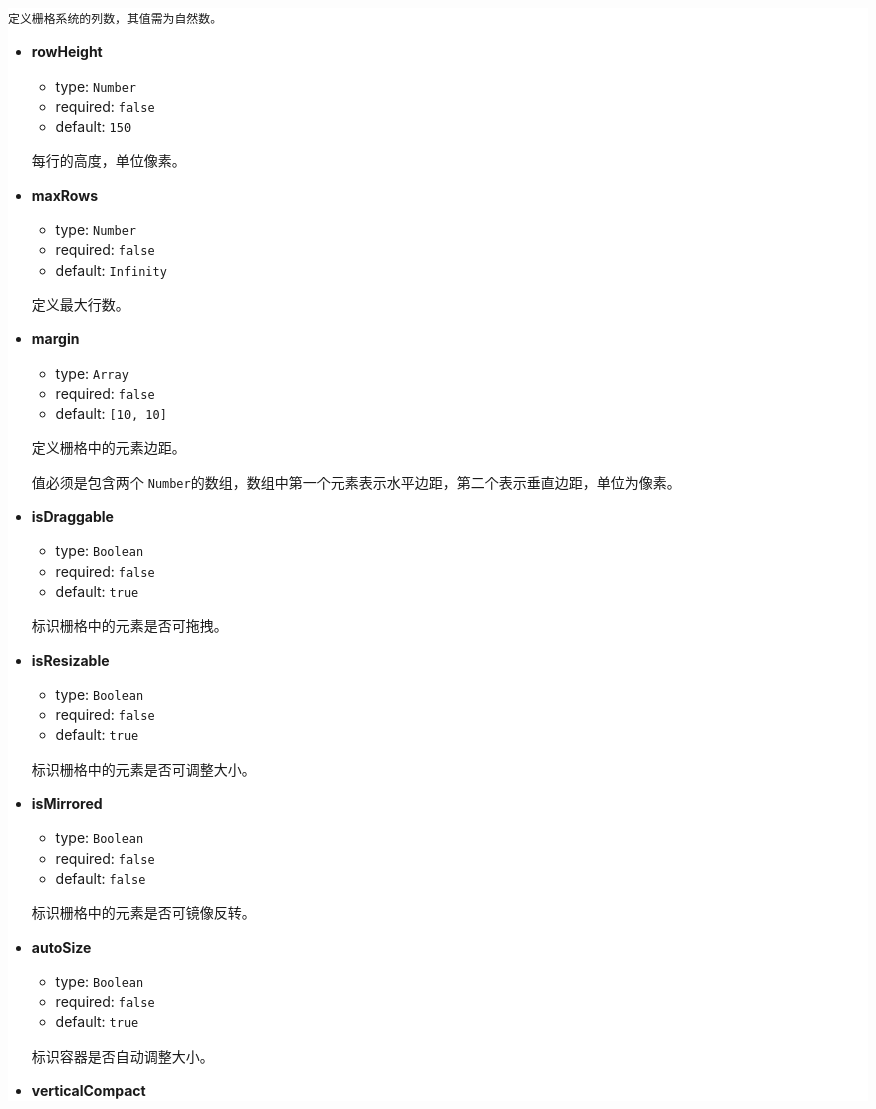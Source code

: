     定义栅格系统的列数，其值需为自然数。

* **rowHeight**

    * type: `Number`
    * required: `false`
    * default: `150`

    每行的高度，单位像素。

* **maxRows**

    * type: `Number`
    * required: `false`
    * default: `Infinity`

    定义最大行数。

* **margin**

    * type: `Array`
    * required: `false`
    * default: `[10, 10]`

    定义栅格中的元素边距。

    值必须是包含两个 `Number`的数组，数组中第一个元素表示水平边距，第二个表示垂直边距，单位为像素。

* **isDraggable**

    * type: `Boolean`
    * required: `false`
    * default: `true`

    标识栅格中的元素是否可拖拽。

* **isResizable**

    * type: `Boolean`
    * required: `false`
    * default: `true`

    标识栅格中的元素是否可调整大小。

* **isMirrored**

    * type: `Boolean`
    * required: `false`
    * default: `false`

    标识栅格中的元素是否可镜像反转。

* **autoSize**

    * type: `Boolean`
    * required: `false`
    * default: `true`

    标识容器是否自动调整大小。

* **verticalCompact**
